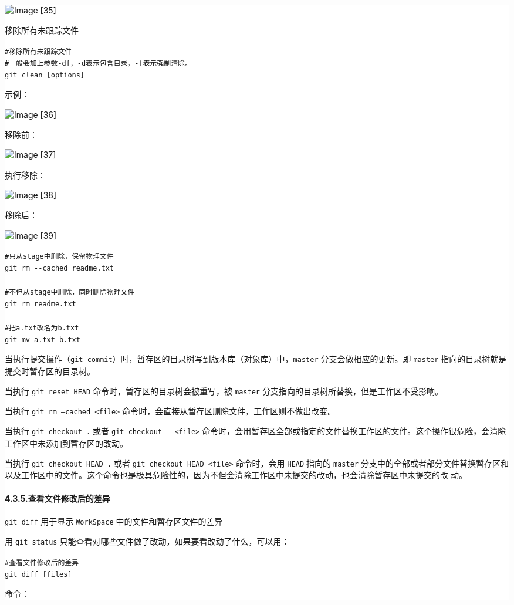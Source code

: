 ![Image [35]](https://homan-blog.oss-cn-beijing.aliyuncs.com/study-demo/project-manage/20210425230458.png)

移除所有未跟踪文件
```
#移除所有未跟踪文件
#一般会加上参数-df，-d表示包含目录，-f表示强制清除。
git clean [options] 
```
示例：

![Image [36]](https://homan-blog.oss-cn-beijing.aliyuncs.com/study-demo/project-manage/20210425230517.png)

移除前：

![Image [37]](https://homan-blog.oss-cn-beijing.aliyuncs.com/study-demo/project-manage/20210425230530.png)

执行移除：

![Image [38]](https://homan-blog.oss-cn-beijing.aliyuncs.com/study-demo/project-manage/20210425230541.png)

移除后：

![Image [39]](https://homan-blog.oss-cn-beijing.aliyuncs.com/study-demo/project-manage/20210425230554.png)

```
#只从stage中删除，保留物理文件
git rm --cached readme.txt 

#不但从stage中删除，同时删除物理文件
git rm readme.txt 

#把a.txt改名为b.txt
git mv a.txt b.txt
```
当执行提交操作（`git commit`）时，暂存区的目录树写到版本库（对象库）中，`master` 分支会做相应的更新。即 `master` 指向的目录树就是提交时暂存区的目录树。

当执行 `git reset HEAD` 命令时，暂存区的目录树会被重写，被 `master` 分支指向的目录树所替换，但是工作区不受影响。

当执行 `git rm –cached <file>` 命令时，会直接从暂存区删除文件，工作区则不做出改变。

当执行 `git checkout .` 或者 `git checkout — <file>` 命令时，会用暂存区全部或指定的文件替换工作区的文件。这个操作很危险，会清除工作区中未添加到暂存区的改动。

当执行 `git checkout HEAD .` 或者 `git checkout HEAD <file>` 命令时，会用 `HEAD` 指向的 `master` 分支中的全部或者部分文件替换暂存区和以及工作区中的文件。这个命令也是极具危险性的，因为不但会清除工作区中未提交的改动，也会清除暂存区中未提交的改 动。

#### 4.3.5.查看文件修改后的差异
`git diff` 用于显示 `WorkSpace` 中的文件和暂存区文件的差异

用 `git status` 只能查看对哪些文件做了改动，如果要看改动了什么，可以用：
```
#查看文件修改后的差异
git diff [files]
```
命令：
